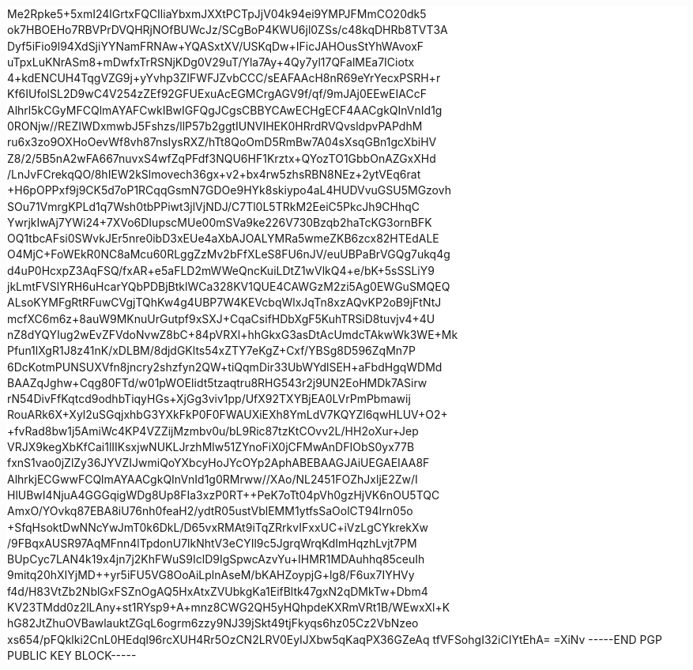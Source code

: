 Me2Rpke5+5xmI24lGrtxFQCIliaYbxmJXXtPCTpJjV04k94ei9YMPJFMmCO20dk5
ok7HBOEHo7RBVPrDVQHRjNOfBUWcJz/SCgBoP4KWU6jl0ZSs/c48kqDHRb8TVT3A
Dyf5iFio9l94XdSjiYYNamFRNAw+YQASxtXV/USKqDw+IFicJAHOusStYhWAvoxF
uTpxLuKNrASm8+mDwfxTrRSNjKDg0V29uT/Yla7Ay+4Qy7yl17QFalMEa7ICiotx
4+kdENCUH4TqgVZG9j+yYvhp3ZIFWFJZvbCCC/sEAFAAcH8nR69eYrYecxPSRH+r
Kf6IUfolSL2D9wC4V254zZEf92GFUExuAcEGMCrgAGV9f/qf/9mJAj0EEwEIACcF
Alhrl5kCGyMFCQlmAYAFCwkIBwIGFQgJCgsCBBYCAwECHgECF4AACgkQInVnId1g
0RONjw//REZIWDxmwbJ5Fshzs/llP57b2ggtIUNVIHEK0HRrdRVQvsldpvPAPdhM
ru6x3zo9OXHoOevWf8vh87nsIysRXZ/hTt8QoOmD5RmBw7A04sXsqGBn1gcXbiHV
Z8/2/5B5nA2wFA667nuvxS4wfZqPFdf3NQU6HF1Krztx+QYozTO1GbbOnAZGxXHd
/LnJvFCrekqQO/8hIEW2kSlmovech36gx+v2+bx4rw5zhsRBN8NEz+2ytVEq6rat
+H6pOPPxf9j9CK5d7oP1RCqqGsmN7GDOe9HYk8skiypo4aL4HUDVvuGSU5MGzovh
SOu71VmrgKPLd1q7Wsh0tbPPiwt3jlVjNDJ/C7Tl0L5TRkM2EeiC5PkcJh9CHhqC
YwrjkIwAj7YWi24+7XVo6DIupscMUe00mSVa9ke226V730Bzqb2haTcKG3ornBFK
OQ1tbcAFsi0SWvkJEr5nre0ibD3xEUe4aXbAJOALYMRa5wmeZKB6zcx82HTEdALE
O4MjC+FoWEkR0NC8aMcu60RLggZzMv2bFfXLeS8FU6nJV/euUBPaBrVGQg7ukq4g
d4uP0HcxpZ3AqFSQ/fxAR+e5aFLD2mWWeQncKuiLDtZ1wVlkQ4+e/bK+5sSSLiY9
jkLmtFVSlYRH6uHcarYQbPDBjBtklWCa328KV1QUE4CAWGzM2zi5Ag0EWGuSMQEQ
ALsoKYMFgRtRFuwCVgjTQhKw4g4UBP7W4KEVcbqWlxJqTn8xzAQvKP2oB9jFtNtJ
mcfXC6m6z+8auW9MKnuUrGutpf9xSXJ+CqaCsifHDbXgF5KuhTRSiD8tuvjv4+4U
nZ8dYQYIug2wEvZFVdoNvwZ8bC+84pVRXl+hhGkxG3asDtAcUmdcTAkwWk3WE+Mk
Pfun1lXgR1J8z41nK/xDLBM/8djdGKlts54xZTY7eKgZ+Cxf/YBSg8D596ZqMn7P
6DcKotmPUNSUXVfn8jncry2shzfyn2QW+tiQqmDir33UbWYdlSEH+aFbdHgqWDMd
BAAZqJghw+Cqg80FTd/w01pWOElidt5tzaqtru8RHG543r2j9UN2EoHMDk7ASirw
rN54DivFfKqtcd9odhbTiqyHGs+XjGg3viv1pp/UfX92TXYBjEA0LVrPmPbmawij
RouARk6X+Xyl2uSGqjxhbG3YXkFkP0F0FWAUXiEXh8YmLdV7KQYZl6qwHLUV+O2+
+fvRad8bw1j5AmiWc4KP4VZZijMzmbv0u/bL9Ric87tzKtCOvv2L/HH2oXur+Jep
VRJX9kegXbKfCai1lIIKsxjwNUKLJrzhMlw51ZYnoFiX0jCFMwAnDFIObS0yx77B
fxnS1vao0jZlZy36JYVZIJwmiQoYXbcyHoJYcOYp2AphABEBAAGJAiUEGAEIAA8F
AlhrkjECGwwFCQlmAYAACgkQInVnId1g0RMrww//XAo/NL2451FOZhJxljE2Zw/I
HlUBwI4NjuA4GGGqigWDg8Up8FIa3xzP0RT++PeK7oTt04pVh0gzHjVK6nOU5TQC
AmxO/YOvkq87EBA8iU76nh0feaH2/ydtR05ustVblEMM1ytfsSaOolCT94Irn05o
+SfqHsoktDwNNcYwJmT0k6DkL/D65vxRMAt9iTqZRrkvIFxxUC+iVzLgCYkrekXw
/9FBqxAUSR97AqMFnn4lTpdonU7lkNhtV3eCYIl9c5JgrqWrqKdImHqzhLvjt7PM
BUpCyc7LAN4k19x4jn7j2KhFWuS9IclD9IgSpwcAzvYu+IHMR1MDAuhhq85ceuIh
9mitq20hXIYjMD++yr5iFU5VG8OoAiLplnAseM/bKAHZoypjG+lg8/F6ux7IYHVy
f4d/H83VtZb2NblGxFSZnOgAQ5HxAtxZVUbkgKa1EifBltk47gxN2qDMkTw+Dbm4
KV23TMdd0z2lLAny+st1RYsp9+A+mnz8CWG2QH5yHQhpdeKXRmVRt1B/WEwxXl+K
hG82JtZhuOVBawlauktZGqL6ogrm6zzy9NJ39jSkt49tjFkyqs6hz05Cz2VbNzeo
xs654/pFQklki2CnL0HEdql96rcXUH4Rr5OzCN2LRV0EyIJXbw5qKaqPX36GZeAq
tfVFSohgI32iCIYtEhA=
=XiNv
-----END PGP PUBLIC KEY BLOCK-----
</small>
